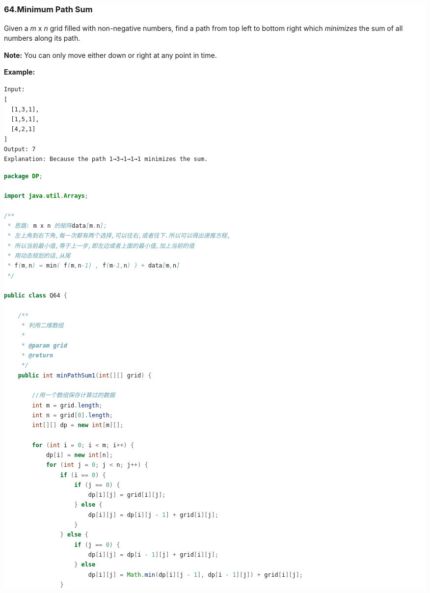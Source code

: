



### 64.Minimum Path Sum

Given a *m* x *n* grid filled with non-negative numbers, find a path from top left to bottom right which *minimizes* the sum of all numbers along its path.

**Note:** You can only move either down or right at any point in time.

**Example:**

```
Input:
[
  [1,3,1],
  [1,5,1],
  [4,2,1]
]
Output: 7
Explanation: Because the path 1→3→1→1→1 minimizes the sum.
```

```java
package DP;

import java.util.Arrays;

/**
 * 思路: m x n 的矩阵data[m.n];
 * 左上角到右下角,每一次都有两个选择,可以往右,或者往下.所以可以得出递推方程,
 * 所以当前最小值,等于上一步,即左边或者上面的最小值,加上当前的值
 * 用动态规划的话,从尾
 * f(m,n) = min( f(m,n-1) , f(m-1,n) ) + data[m,n]
 */

public class Q64 {

    /**
     * 利用二维数组
     *
     * @param grid
     * @return
     */
    public int minPathSum1(int[][] grid) {

        //用一个数组保存计算过的数据
        int m = grid.length;
        int n = grid[0].length;
        int[][] dp = new int[m][];

        for (int i = 0; i < m; i++) {
            dp[i] = new int[n];
            for (int j = 0; j < n; j++) {
                if (i == 0) {
                    if (j == 0) {
                        dp[i][j] = grid[i][j];
                    } else {
                        dp[i][j] = dp[i][j - 1] + grid[i][j];
                    }
                } else {
                    if (j == 0) {
                        dp[i][j] = dp[i - 1][j] + grid[i][j];
                    } else
                        dp[i][j] = Math.min(dp[i][j - 1], dp[i - 1][j]) + grid[i][j];
                }
```